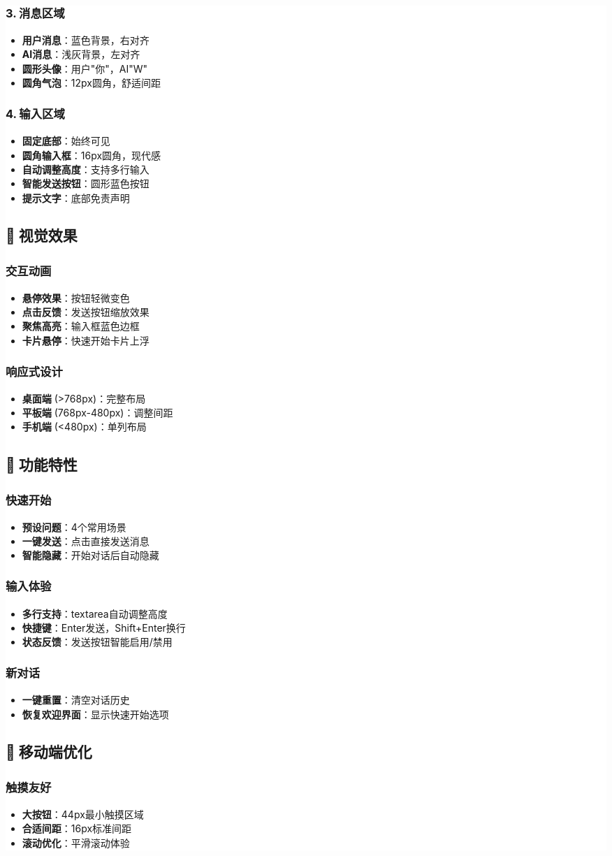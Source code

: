 ### 3. 消息区域
- **用户消息**：蓝色背景，右对齐
- **AI消息**：浅灰背景，左对齐
- **圆形头像**：用户"你"，AI"W"
- **圆角气泡**：12px圆角，舒适间距

### 4. 输入区域
- **固定底部**：始终可见
- **圆角输入框**：16px圆角，现代感
- **自动调整高度**：支持多行输入
- **智能发送按钮**：圆形蓝色按钮
- **提示文字**：底部免责声明

## 🎨 视觉效果

### 交互动画
- **悬停效果**：按钮轻微变色
- **点击反馈**：发送按钮缩放效果
- **聚焦高亮**：输入框蓝色边框
- **卡片悬停**：快速开始卡片上浮

### 响应式设计
- **桌面端** (>768px)：完整布局
- **平板端** (768px-480px)：调整间距
- **手机端** (<480px)：单列布局

## 🚀 功能特性

### 快速开始
- **预设问题**：4个常用场景
- **一键发送**：点击直接发送消息
- **智能隐藏**：开始对话后自动隐藏

### 输入体验
- **多行支持**：textarea自动调整高度
- **快捷键**：Enter发送，Shift+Enter换行
- **状态反馈**：发送按钮智能启用/禁用

### 新对话
- **一键重置**：清空对话历史
- **恢复欢迎界面**：显示快速开始选项

## 📱 移动端优化

### 触摸友好
- **大按钮**：44px最小触摸区域
- **合适间距**：16px标准间距
- **滚动优化**：平滑滚动体验
